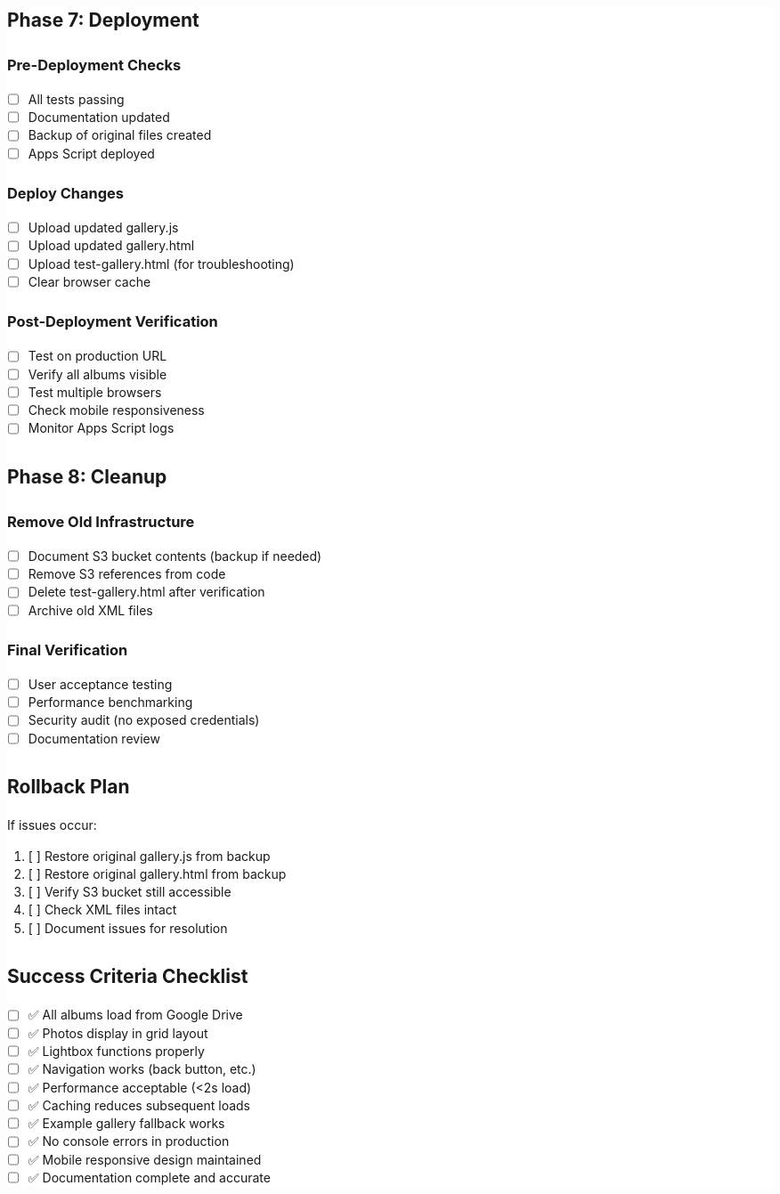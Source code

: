 ## Phase 7: Deployment

### Pre-Deployment Checks
- [ ] All tests passing
- [ ] Documentation updated
- [ ] Backup of original files created
- [ ] Apps Script deployed

### Deploy Changes
- [ ] Upload updated gallery.js
- [ ] Upload updated gallery.html
- [ ] Upload test-gallery.html (for troubleshooting)
- [ ] Clear browser cache

### Post-Deployment Verification
- [ ] Test on production URL
- [ ] Verify all albums visible
- [ ] Test multiple browsers
- [ ] Check mobile responsiveness
- [ ] Monitor Apps Script logs

## Phase 8: Cleanup

### Remove Old Infrastructure
- [ ] Document S3 bucket contents (backup if needed)
- [ ] Remove S3 references from code
- [ ] Delete test-gallery.html after verification
- [ ] Archive old XML files

### Final Verification
- [ ] User acceptance testing
- [ ] Performance benchmarking
- [ ] Security audit (no exposed credentials)
- [ ] Documentation review

## Rollback Plan

If issues occur:
1. [ ] Restore original gallery.js from backup
2. [ ] Restore original gallery.html from backup
3. [ ] Verify S3 bucket still accessible
4. [ ] Check XML files intact
5. [ ] Document issues for resolution

## Success Criteria Checklist

- [ ] ✅ All albums load from Google Drive
- [ ] ✅ Photos display in grid layout
- [ ] ✅ Lightbox functions properly
- [ ] ✅ Navigation works (back button, etc.)
- [ ] ✅ Performance acceptable (<2s load)
- [ ] ✅ Caching reduces subsequent loads
- [ ] ✅ Example gallery fallback works
- [ ] ✅ No console errors in production
- [ ] ✅ Mobile responsive design maintained
- [ ] ✅ Documentation complete and accurate
